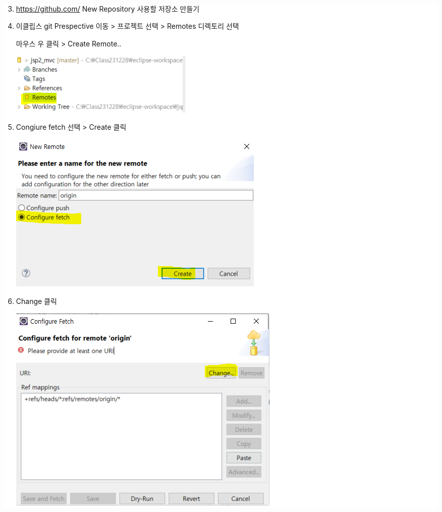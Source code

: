 
3. https://github.com/  New Repository 사용할 저장소 만들기

4. 이클립스 git Prespective 이동 > 프로젝트 선택 > Remotes 디렉토리 선택
    
    마우스 우 클릭 > Create Remote..
    
    ![alt text](image-6.png) 

5. Congiure fetch 선택 > Create 클릭

    ![alt text](image-8.png)

6. Change 클릭

    ![alt text](image-9.png)
